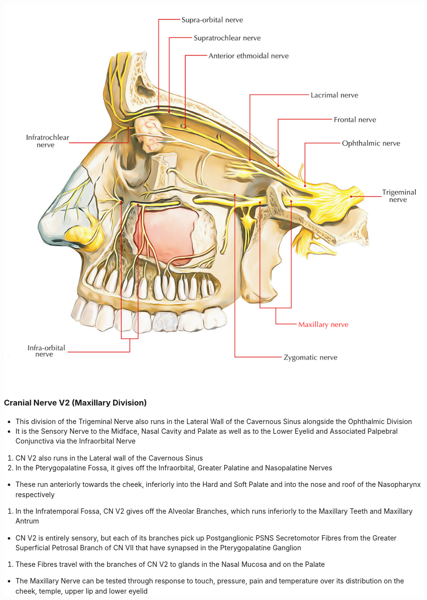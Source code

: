 ![Maxillary-nerve.jpeg](D&P%20-%20Paths%20of%20the%20Cranial%20Nerves%20dbcbde38e4ff4cc6817953e69d34f16e/Maxillary-nerve.jpeg)

### Cranial Nerve V2 (Maxillary Division)

- This division of the Trigeminal Nerve also runs in the Lateral Wall of the Cavernous Sinus alongside the Ophthalmic Division
- It is the Sensory Nerve to the Midface, Nasal Cavity and Palate as well as to the Lower Eyelid and Associated Palpebral Conjunctiva via the Infraorbital Nerve
1. CN V2 also runs in the Lateral wall of the Cavernous Sinus
2. In the Pterygopalatine Fossa, it gives off the Infraorbital, Greater Palatine and Nasopalatine Nerves
- These run anteriorly towards the cheek, inferiorly into the Hard and Soft Palate and into the nose and roof of the Nasopharynx respectively
1. In the Infratemporal Fossa, CN V2 gives off the Alveolar Branches, which runs inferiorly to the Maxillary Teeth and Maxillary Antrum
- CN V2 is entirely sensory, but each of its branches pick up Postganglionic PSNS Secretomotor Fibres from the Greater Superficial Petrosal Branch of CN VII that have synapsed in the Pterygopalatine Ganglion
1. These Fibres travel with the branches of CN V2 to glands in the Nasal Mucosa and on the Palate
- The Maxillary Nerve can be tested through response to touch, pressure, pain and temperature over its distribution on the cheek, temple, upper lip and lower eyelid
